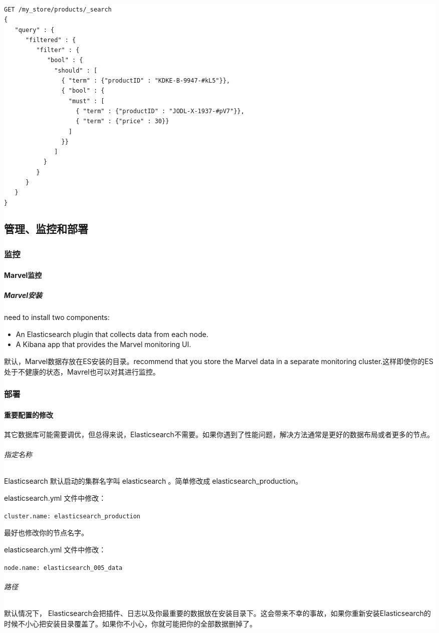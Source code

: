 ```
GET /my_store/products/_search
{
   "query" : {
      "filtered" : {
         "filter" : {
            "bool" : {
              "should" : [
                { "term" : {"productID" : "KDKE-B-9947-#kL5"}}, 
                { "bool" : { 
                  "must" : [
                    { "term" : {"productID" : "JODL-X-1937-#pV7"}}, 
                    { "term" : {"price" : 30}} 
                  ]
                }}
              ]
           }
         }
      }
   }
}
```
## 管理、监控和部署
### 监控
#### Marvel监控
##### Marvel安装
need to install two components:
- An Elasticsearch plugin that collects data from each node.
- A Kibana app that provides the Marvel monitoring UI.

默认，Marvel数据存放在ES安装的目录。recommend that you store the Marvel data in a separate monitoring cluster.这样即使你的ES处于不健康的状态，Mavrel也可以对其进行监控。
### 部署
#### 重要配置的修改
其它数据库可能需要调优，但总得来说，Elasticsearch不需要。如果你遇到了性能问题，解决方法通常是更好的数据布局或者更多的节点。
###### 指定名称
Elasticsearch 默认启动的集群名字叫 elasticsearch 。简单修改成 elasticsearch_production。

elasticsearch.yml 文件中修改：
```
cluster.name: elasticsearch_production
```
最好也修改你的节点名字。

elasticsearch.yml 文件中修改：

```
node.name: elasticsearch_005_data
```
###### 路径
默认情况下， Elasticsearch会把插件、日志以及你最重要的数据放在安装目录下。这会带来不幸的事故，如果你重新安装Elasticsearch的时候不小心把安装目录覆盖了。如果你不小心，你就可能把你的全部数据删掉了。
